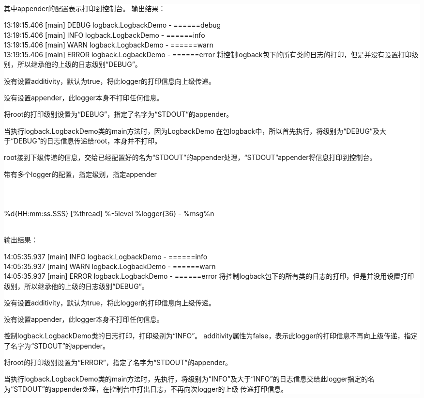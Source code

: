  </configuration>
其中appender的配置表示打印到控制台。
输出结果：

13:19:15.406 [main] DEBUG logback.LogbackDemo - ======debug  
13:19:15.406 [main] INFO  logback.LogbackDemo - ======info  
13:19:15.406 [main] WARN  logback.LogbackDemo - ======warn  
13:19:15.406 [main] ERROR logback.LogbackDemo - ======error
<logger name=”logback” />将控制logback包下的所有类的日志的打印，但是并没有设置打印级别，所以继承他的上级<root>的日志级别“DEBUG”。

没有设置additivity，默认为true，将此logger的打印信息向上级传递。

没有设置appender，此logger本身不打印任何信息。

<root level=”DEBUG”>将root的打印级别设置为“DEBUG”，指定了名字为“STDOUT”的appender。

当执行logback.LogbackDemo类的main方法时，因为LogbackDemo 在包logback中，所以首先执行<logger name=”logback” />，将级别为“DEBUG”及大于“DEBUG”的日志信息传递给root，本身并不打印。

root接到下级传递的信息，交给已经配置好的名为“STDOUT”的appender处理，“STDOUT”appender将信息打印到控制台。

带有多个logger的配置，指定级别，指定appender
<configuration>   
   <appender name="STDOUT" class="ch.qos.logback.core.ConsoleAppender">   
    <!-- encoder 默认配置为PatternLayoutEncoder -->   
    <encoder>   
      <pattern>%d{HH:mm:ss.SSS} [%thread] %-5level %logger{36} - %msg%n</pattern>   
    </encoder>   
  </appender>   
 
     
  <logger name="logback"/>   
     
  <logger name="logback.LogbackDemo" level="INFO" additivity="false">  
    <appender-ref ref="STDOUT"/>  
  </logger>   
 
  <root level="ERROR">             
    <appender-ref ref="STDOUT" />   
  </root>     
</configuration>
输出结果：

14:05:35.937 [main] INFO  logback.LogbackDemo - ======info  
14:05:35.937 [main] WARN  logback.LogbackDemo - ======warn  
14:05:35.937 [main] ERROR logback.LogbackDemo - ======error
<logger name=”logback” />将控制logback包下的所有类的日志的打印，但是并没用设置打印级别，所以继承他的上级<root>的日志级别“DEBUG”。

没有设置additivity，默认为true，将此logger的打印信息向上级传递。

没有设置appender，此logger本身不打印任何信息。

<logger name=”logback.LogbackDemo” level=”INFO” additivity=”false”>控制logback.LogbackDemo类的日志打印，打印级别为“INFO”。
additivity属性为false，表示此logger的打印信息不再向上级传递，指定了名字为“STDOUT”的appender。

<root level=”DEBUG”>将root的打印级别设置为“ERROR”，指定了名字为“STDOUT”的appender。

当执行logback.LogbackDemo类的main方法时，先执行<logger name=”logback.LogbackDemo” level=”INFO” additivity=”false”>，将级别为“INFO”及大于“INFO”的日志信息交给此logger指定的名为“STDOUT”的appender处理，在控制台中打出日志，不再向次logger的上级 <logger name=”logback”/> 传递打印信息。
